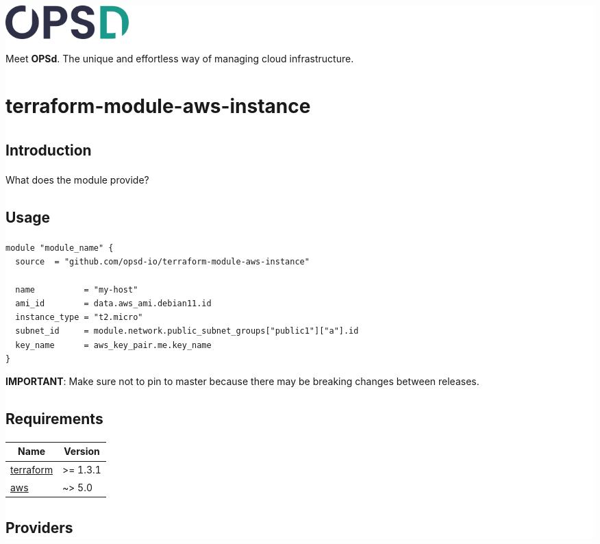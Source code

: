 <a href="https://www.opsd.io" target="_blank"><img alt="OPSd" src=".github/img/OPSD_logo.svg" width="180px"></a>

Meet **OPSd**. The unique and effortless way of managing cloud infrastructure.

# terraform-module-aws-instance

## Introduction

What does the module provide?

## Usage

```hcl
module "module_name" {
  source  = "github.com/opsd-io/terraform-module-aws-instance"

  name          = "my-host"
  ami_id        = data.aws_ami.debian11.id
  instance_type = "t2.micro"
  subnet_id     = module.network.public_subnet_groups["public1"]["a"].id
  key_name      = aws_key_pair.me.key_name
}
```

**IMPORTANT**: Make sure not to pin to master because there may be breaking changes between releases.


## Requirements

| Name | Version |
|------|---------|
| <a name="requirement_terraform"></a> [terraform](#requirement\_terraform) | >= 1.3.1 |
| <a name="requirement_aws"></a> [aws](#requirement\_aws) | ~> 5.0 |

## Providers
